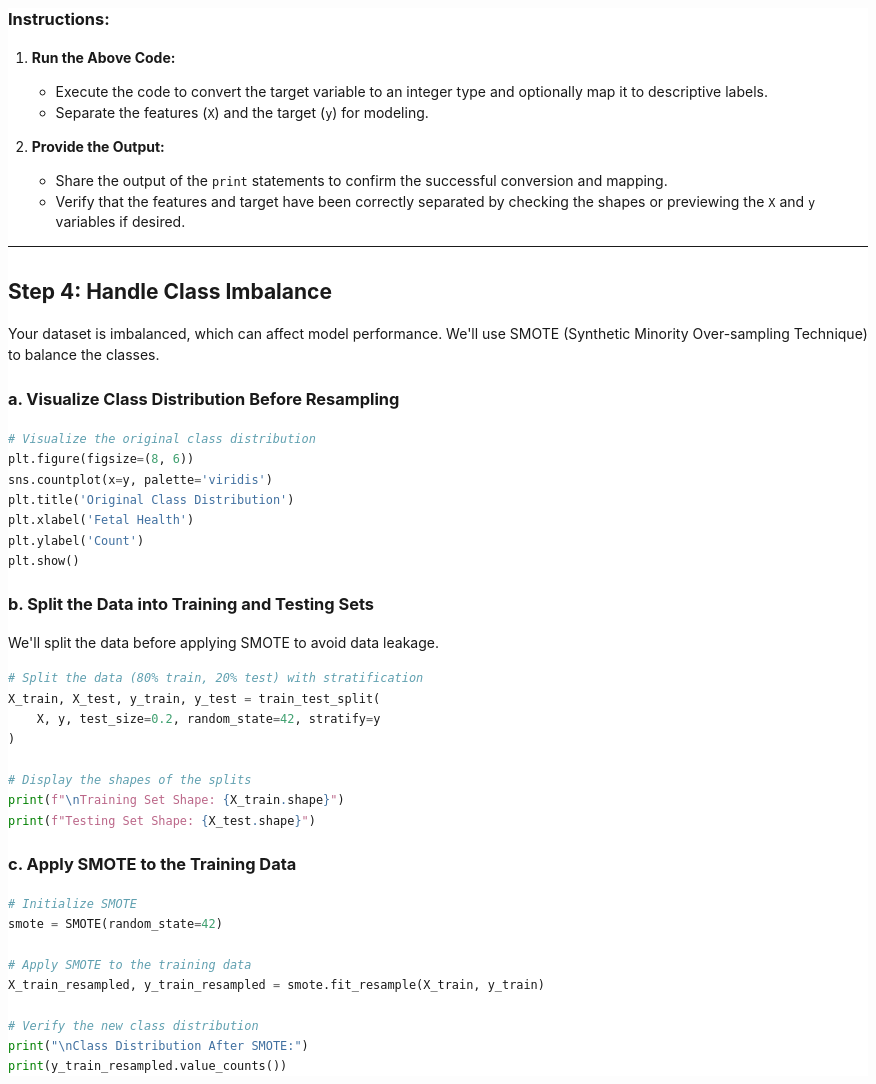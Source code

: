 ### **Instructions:**

1. **Run the Above Code:**
   - Execute the code to convert the target variable to an integer type and optionally map it to descriptive labels.
   - Separate the features (`X`) and the target (`y`) for modeling.

2. **Provide the Output:**
   - Share the output of the `print` statements to confirm the successful conversion and mapping.
   - Verify that the features and target have been correctly separated by checking the shapes or previewing the `X` and `y` variables if desired.

---

## **Step 4: Handle Class Imbalance**

Your dataset is imbalanced, which can affect model performance. We'll use SMOTE (Synthetic Minority Over-sampling Technique) to balance the classes.

### **a. Visualize Class Distribution Before Resampling**

```python
# Visualize the original class distribution
plt.figure(figsize=(8, 6))
sns.countplot(x=y, palette='viridis')
plt.title('Original Class Distribution')
plt.xlabel('Fetal Health')
plt.ylabel('Count')
plt.show()
```

### **b. Split the Data into Training and Testing Sets**

We'll split the data before applying SMOTE to avoid data leakage.

```python
# Split the data (80% train, 20% test) with stratification
X_train, X_test, y_train, y_test = train_test_split(
    X, y, test_size=0.2, random_state=42, stratify=y
)

# Display the shapes of the splits
print(f"\nTraining Set Shape: {X_train.shape}")
print(f"Testing Set Shape: {X_test.shape}")
```

### **c. Apply SMOTE to the Training Data**

```python
# Initialize SMOTE
smote = SMOTE(random_state=42)

# Apply SMOTE to the training data
X_train_resampled, y_train_resampled = smote.fit_resample(X_train, y_train)

# Verify the new class distribution
print("\nClass Distribution After SMOTE:")
print(y_train_resampled.value_counts())
```
